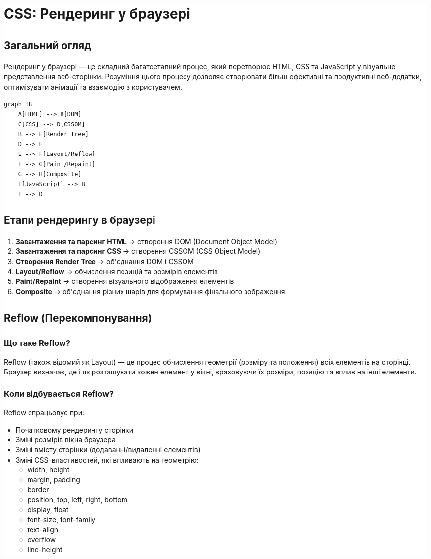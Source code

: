 # CSS: Рендеринг у браузері

## Загальний огляд

Рендеринг у браузері — це складний багатоетапний процес, який перетворює HTML, CSS та JavaScript у візуальне представлення веб-сторінки. Розуміння цього процесу дозволяє створювати більш ефективні та продуктивні веб-додатки, оптимізувати анімації та взаємодію з користувачем.

```mermaid
graph TB
    A[HTML] --> B[DOM]
    C[CSS] --> D[CSSOM]
    B --> E[Render Tree]
    D --> E
    E --> F[Layout/Reflow]
    F --> G[Paint/Repaint]
    G --> H[Composite]
    I[JavaScript] --> B
    I --> D
```

## Етапи рендерингу в браузері

1. **Завантаження та парсинг HTML** → створення DOM (Document Object Model)
2. **Завантаження та парсинг CSS** → створення CSSOM (CSS Object Model)
3. **Створення Render Tree** → об'єднання DOM і CSSOM
4. **Layout/Reflow** → обчислення позицій та розмірів елементів
5. **Paint/Repaint** → створення візуального відображення елементів
6. **Composite** → об'єднання різних шарів для формування фінального зображення

## Reflow (Перекомпонування)

### Що таке Reflow?

Reflow (також відомий як Layout) — це процес обчислення геометрії (розміру та положення) всіх елементів на сторінці. Браузер визначає, де і як розташувати кожен елемент у вікні, враховуючи їх розміри, позицію та вплив на інші елементи.

### Коли відбувається Reflow?

Reflow спрацьовує при:

-   Початковому рендерингу сторінки
-   Зміні розмірів вікна браузера
-   Зміні вмісту сторінки (додаванні/видаленні елементів)
-   Зміні CSS-властивостей, які впливають на геометрію:
    -   width, height
    -   margin, padding
    -   border
    -   position, top, left, right, bottom
    -   display, float
    -   font-size, font-family
    -   text-align
    -   overflow
    -   line-height

